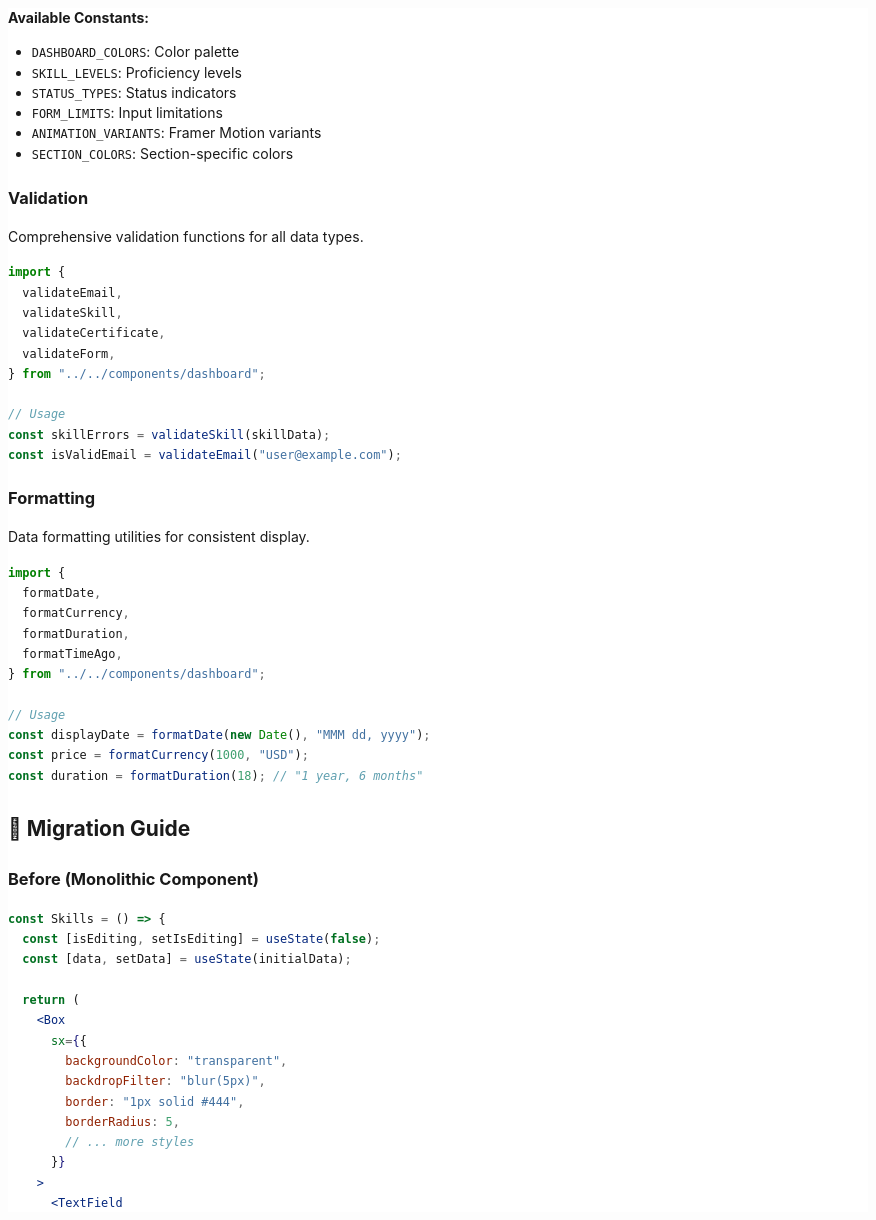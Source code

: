 ```jsx
```

**Available Constants:**

- `DASHBOARD_COLORS`: Color palette
- `SKILL_LEVELS`: Proficiency levels
- `STATUS_TYPES`: Status indicators
- `FORM_LIMITS`: Input limitations
- `ANIMATION_VARIANTS`: Framer Motion variants
- `SECTION_COLORS`: Section-specific colors

### Validation

Comprehensive validation functions for all data types.

```jsx
import {
  validateEmail,
  validateSkill,
  validateCertificate,
  validateForm,
} from "../../components/dashboard";

// Usage
const skillErrors = validateSkill(skillData);
const isValidEmail = validateEmail("user@example.com");
```

### Formatting

Data formatting utilities for consistent display.

```jsx
import {
  formatDate,
  formatCurrency,
  formatDuration,
  formatTimeAgo,
} from "../../components/dashboard";

// Usage
const displayDate = formatDate(new Date(), "MMM dd, yyyy");
const price = formatCurrency(1000, "USD");
const duration = formatDuration(18); // "1 year, 6 months"
```

## 🚀 Migration Guide

### Before (Monolithic Component)

```jsx
const Skills = () => {
  const [isEditing, setIsEditing] = useState(false);
  const [data, setData] = useState(initialData);

  return (
    <Box
      sx={{
        backgroundColor: "transparent",
        backdropFilter: "blur(5px)",
        border: "1px solid #444",
        borderRadius: 5,
        // ... more styles
      }}
    >
      <TextField
```